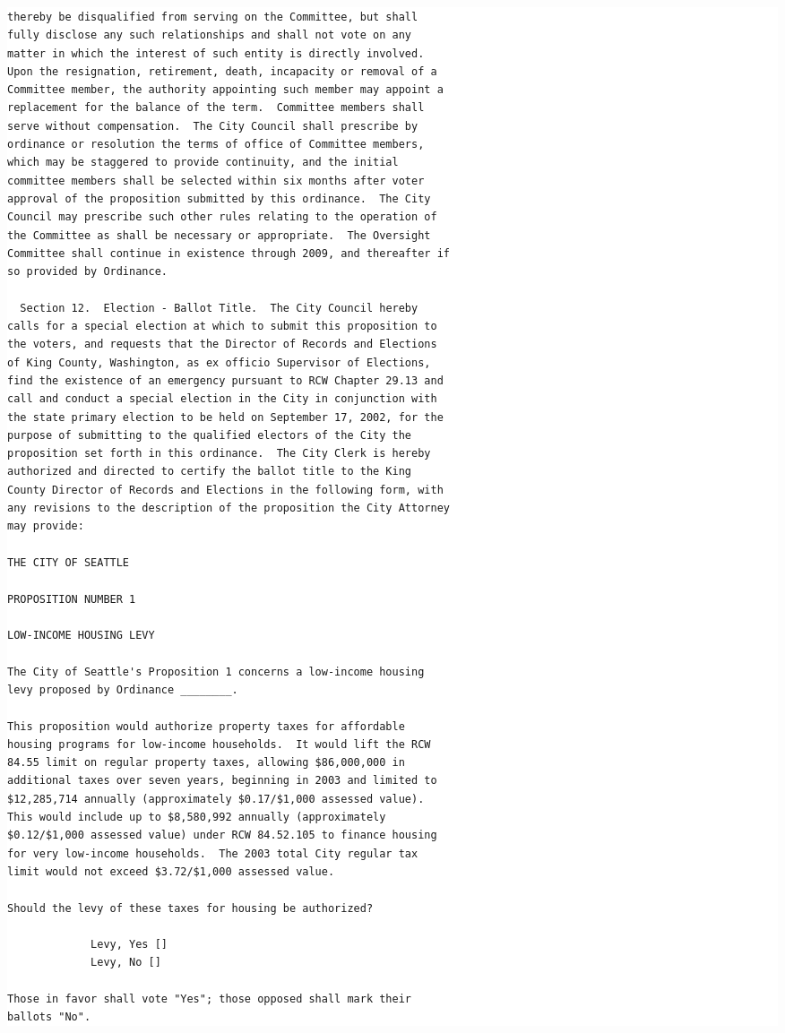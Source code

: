     thereby be disqualified from serving on the Committee, but shall  
    fully disclose any such relationships and shall not vote on any  
    matter in which the interest of such entity is directly involved.  
    Upon the resignation, retirement, death, incapacity or removal of a  
    Committee member, the authority appointing such member may appoint a  
    replacement for the balance of the term.  Committee members shall  
    serve without compensation.  The City Council shall prescribe by  
    ordinance or resolution the terms of office of Committee members,  
    which may be staggered to provide continuity, and the initial  
    committee members shall be selected within six months after voter  
    approval of the proposition submitted by this ordinance.  The City  
    Council may prescribe such other rules relating to the operation of  
    the Committee as shall be necessary or appropriate.  The Oversight  
    Committee shall continue in existence through 2009, and thereafter if  
    so provided by Ordinance.  
  
      Section 12.  Election - Ballot Title.  The City Council hereby  
    calls for a special election at which to submit this proposition to  
    the voters, and requests that the Director of Records and Elections  
    of King County, Washington, as ex officio Supervisor of Elections,  
    find the existence of an emergency pursuant to RCW Chapter 29.13 and  
    call and conduct a special election in the City in conjunction with  
    the state primary election to be held on September 17, 2002, for the  
    purpose of submitting to the qualified electors of the City the  
    proposition set forth in this ordinance.  The City Clerk is hereby  
    authorized and directed to certify the ballot title to the King  
    County Director of Records and Elections in the following form, with  
    any revisions to the description of the proposition the City Attorney  
    may provide:  
  
    THE CITY OF SEATTLE  
  
    PROPOSITION NUMBER 1  
  
    LOW-INCOME HOUSING LEVY  
  
    The City of Seattle's Proposition 1 concerns a low-income housing  
    levy proposed by Ordinance ________.  
  
    This proposition would authorize property taxes for affordable  
    housing programs for low-income households.  It would lift the RCW  
    84.55 limit on regular property taxes, allowing $86,000,000 in  
    additional taxes over seven years, beginning in 2003 and limited to  
    $12,285,714 annually (approximately $0.17/$1,000 assessed value).  
    This would include up to $8,580,992 annually (approximately  
    $0.12/$1,000 assessed value) under RCW 84.52.105 to finance housing  
    for very low-income households.  The 2003 total City regular tax  
    limit would not exceed $3.72/$1,000 assessed value.  
  
    Should the levy of these taxes for housing be authorized?  
  
                 Levy, Yes []  
                 Levy, No []  
  
    Those in favor shall vote "Yes"; those opposed shall mark their  
    ballots "No".  
  